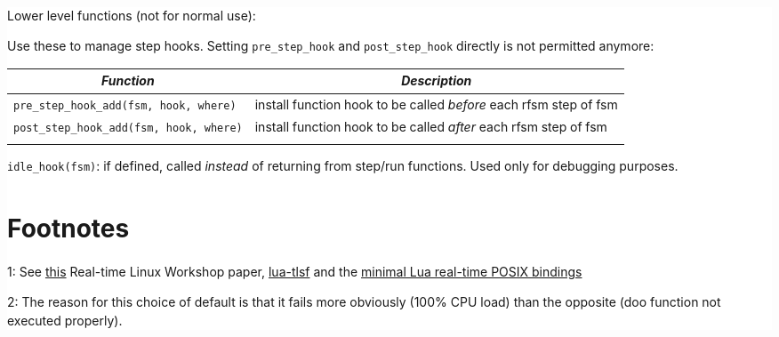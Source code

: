 
Lower level functions (not for normal use):

Use these to manage step hooks. Setting `pre_step_hook` and
`post_step_hook` directly is not permitted anymore:

| *Function*                             | *Description*                                                     |
|----------------------------------------|-------------------------------------------------------------------|
| `pre_step_hook_add(fsm, hook, where)`  | install function hook to be called _before_ each rfsm step of fsm |
| `post_step_hook_add(fsm, hook, where)` | install function hook to be called _after_ each rfsm step of fsm  |
|                                        |                                                                   |

`idle_hook(fsm)`: if defined, called *instead* of returning from
step/run functions. Used only for debugging purposes.


# Footnotes

<a name="fn1">1</a>: See
[this](https://lwn.net/images/conf/rtlws-2011/paper.05.html) Real-time
Linux Workshop paper, [lua-tlsf](https://github.com/kmarkus/lua-tlsf)
and the
[minimal Lua real-time POSIX bindings](https://github.com/kmarkus/rtp)

<a name="fn2">2</a>: The reason for this choice of default is that it
fails more obviously (100% CPU load) than the opposite (doo function
not executed properly).
